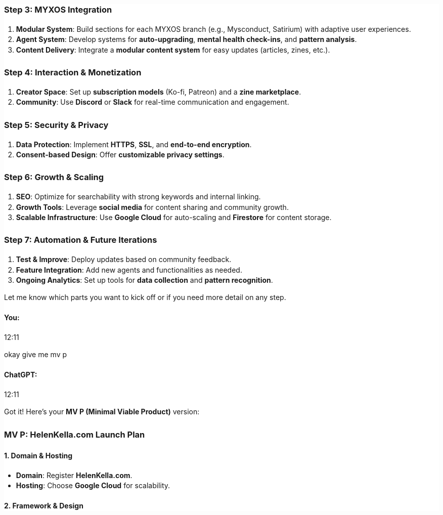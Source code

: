 ### **Step 3: MYXOS Integration**

1. **Modular System**: Build sections for each MYXOS branch (e.g., Mysconduct, Satirium) with adaptive user experiences.
2. **Agent System**: Develop systems for **auto-upgrading**, **mental health check-ins**, and **pattern analysis**.
3. **Content Delivery**: Integrate a **modular content system** for easy updates (articles, zines, etc.).

### **Step 4: Interaction & Monetization**

1. **Creator Space**: Set up **subscription models** (Ko-fi, Patreon) and a **zine marketplace**.
2. **Community**: Use **Discord** or **Slack** for real-time communication and engagement.

### **Step 5: Security & Privacy**

1. **Data Protection**: Implement **HTTPS**, **SSL**, and **end-to-end encryption**.
2. **Consent-based Design**: Offer **customizable privacy settings**.

### **Step 6: Growth & Scaling**

1. **SEO**: Optimize for searchability with strong keywords and internal linking.
2. **Growth Tools**: Leverage **social media** for content sharing and community growth.
3. **Scalable Infrastructure**: Use **Google Cloud** for auto-scaling and **Firestore** for content storage.

### **Step 7: Automation & Future Iterations**

1. **Test & Improve**: Deploy updates based on community feedback.
2. **Feature Integration**: Add new agents and functionalities as needed.
3. **Ongoing Analytics**: Set up tools for **data collection** and **pattern recognition**.

Let me know which parts you want to kick off or if you need more detail on any step.


#### You:
<time datetime="2025-07-08T17:11:06.005Z" title="7/8/2025, 12:11:06 PM">12:11</time>

okay give me mv p

#### ChatGPT:
<time datetime="2025-07-08T17:11:06.736Z" title="7/8/2025, 12:11:06 PM">12:11</time>

Got it! Here’s your **MV P (Minimal Viable Product)** version:

### **MV P: HelenKella.com Launch Plan**

#### **1. Domain & Hosting**

- **Domain**: Register **HelenKella.com**.
- **Hosting**: Choose **Google Cloud** for scalability.

#### **2. Framework & Design**
